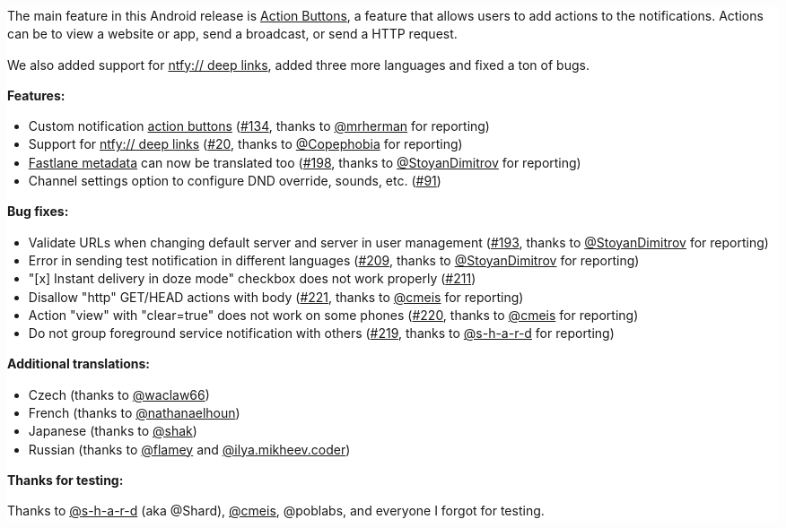 The main feature in this Android release is [Action Buttons](https://ntfy.sh/docs/publish/#action-buttons), a feature
that allows users to add actions to the notifications. Actions can be to view a website or app, send a broadcast, or
send a HTTP request. 

We also added support for [ntfy:// deep links](https://ntfy.sh/docs/subscribe/phone/#ntfy-links), added three more 
languages and fixed a ton of bugs. 

**Features:**

* Custom notification [action buttons](https://ntfy.sh/docs/publish/#action-buttons) ([#134](https://github.com/binwiederhier/ntfy/issues/134),
  thanks to [@mrherman](https://github.com/mrherman) for reporting)
* Support for [ntfy:// deep links](https://ntfy.sh/docs/subscribe/phone/#ntfy-links) ([#20](https://github.com/binwiederhier/ntfy/issues/20), thanks
  to [@Copephobia](https://github.com/Copephobia) for reporting)
* [Fastlane metadata](https://hosted.weblate.org/projects/ntfy/android-fastlane/) can now be translated too ([#198](https://github.com/binwiederhier/ntfy/issues/198),
  thanks to [@StoyanDimitrov](https://github.com/StoyanDimitrov) for reporting)
* Channel settings option to configure DND override, sounds, etc. ([#91](https://github.com/binwiederhier/ntfy/issues/91))

**Bug fixes:**

* Validate URLs when changing default server and server in user management ([#193](https://github.com/binwiederhier/ntfy/issues/193),
  thanks to [@StoyanDimitrov](https://github.com/StoyanDimitrov) for reporting)
* Error in sending test notification in different languages ([#209](https://github.com/binwiederhier/ntfy/issues/209),
  thanks to [@StoyanDimitrov](https://github.com/StoyanDimitrov) for reporting)
* "[x] Instant delivery in doze mode" checkbox does not work properly ([#211](https://github.com/binwiederhier/ntfy/issues/211))
* Disallow "http" GET/HEAD actions with body ([#221](https://github.com/binwiederhier/ntfy/issues/221), thanks to
  [@cmeis](https://github.com/cmeis) for reporting)
* Action "view" with "clear=true" does not work on some phones ([#220](https://github.com/binwiederhier/ntfy/issues/220), thanks to
  [@cmeis](https://github.com/cmeis) for reporting)
* Do not group foreground service notification with others ([#219](https://github.com/binwiederhier/ntfy/issues/219), thanks to
  [@s-h-a-r-d](https://github.com/s-h-a-r-d) for reporting)

**Additional translations:**

* Czech (thanks to [@waclaw66](https://hosted.weblate.org/user/waclaw66/))
* French (thanks to [@nathanaelhoun](https://hosted.weblate.org/user/nathanaelhoun/))
* Japanese (thanks to [@shak](https://hosted.weblate.org/user/shak/))
* Russian (thanks to [@flamey](https://hosted.weblate.org/user/flamey/) and [@ilya.mikheev.coder](https://hosted.weblate.org/user/ilya.mikheev.coder/))

**Thanks for testing:**

Thanks to [@s-h-a-r-d](https://github.com/s-h-a-r-d) (aka @Shard), [@cmeis](https://github.com/cmeis),
@poblabs, and everyone I forgot for testing.
